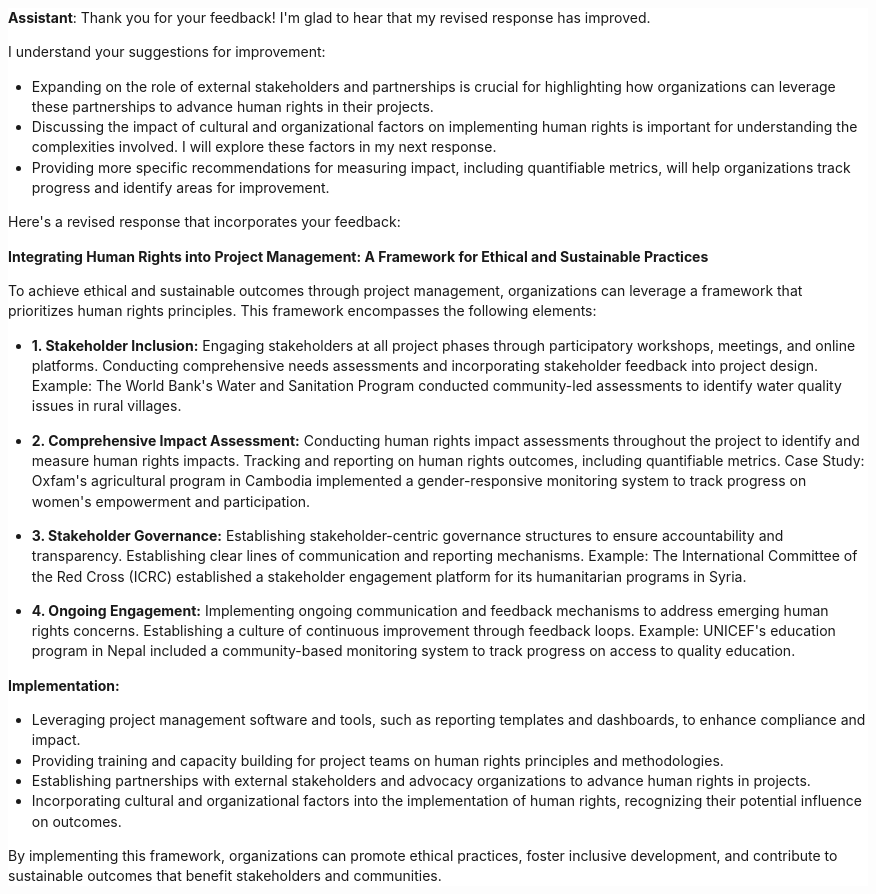 **Assistant**: Thank you for your feedback! I'm glad to hear that my revised response has improved.

I understand your suggestions for improvement:

* Expanding on the role of external stakeholders and partnerships is crucial for highlighting how organizations can leverage these partnerships to advance human rights in their projects.
* Discussing the impact of cultural and organizational factors on implementing human rights is important for understanding the complexities involved. I will explore these factors in my next response.
* Providing more specific recommendations for measuring impact, including quantifiable metrics, will help organizations track progress and identify areas for improvement.

Here's a revised response that incorporates your feedback:

**Integrating Human Rights into Project Management: A Framework for Ethical and Sustainable Practices**

To achieve ethical and sustainable outcomes through project management, organizations can leverage a framework that prioritizes human rights principles. This framework encompasses the following elements:

* **1. Stakeholder Inclusion:** Engaging stakeholders at all project phases through participatory workshops, meetings, and online platforms. Conducting comprehensive needs assessments and incorporating stakeholder feedback into project design.
Example: The World Bank's Water and Sanitation Program conducted community-led assessments to identify water quality issues in rural villages.

* **2. Comprehensive Impact Assessment:** Conducting human rights impact assessments throughout the project to identify and measure human rights impacts. Tracking and reporting on human rights outcomes, including quantifiable metrics.
Case Study: Oxfam's agricultural program in Cambodia implemented a gender-responsive monitoring system to track progress on women's empowerment and participation.

* **3. Stakeholder Governance:** Establishing stakeholder-centric governance structures to ensure accountability and transparency. Establishing clear lines of communication and reporting mechanisms.
Example: The International Committee of the Red Cross (ICRC) established a stakeholder engagement platform for its humanitarian programs in Syria.

* **4. Ongoing Engagement:** Implementing ongoing communication and feedback mechanisms to address emerging human rights concerns. Establishing a culture of continuous improvement through feedback loops.
Example: UNICEF's education program in Nepal included a community-based monitoring system to track progress on access to quality education.

**Implementation:**

* Leveraging project management software and tools, such as reporting templates and dashboards, to enhance compliance and impact.
* Providing training and capacity building for project teams on human rights principles and methodologies.
* Establishing partnerships with external stakeholders and advocacy organizations to advance human rights in projects.
* Incorporating cultural and organizational factors into the implementation of human rights, recognizing their potential influence on outcomes.

By implementing this framework, organizations can promote ethical practices, foster inclusive development, and contribute to sustainable outcomes that benefit stakeholders and communities.

